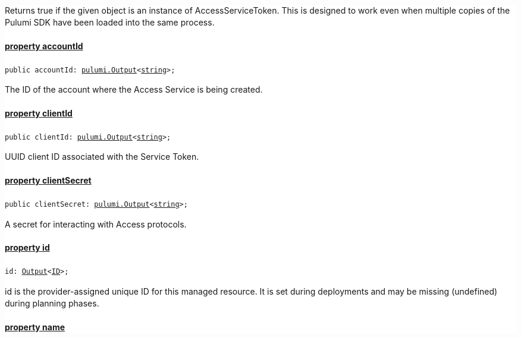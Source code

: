 
Returns true if the given object is an instance of AccessServiceToken.  This is designed to work even
when multiple copies of the Pulumi SDK have been loaded into the same process.

<h4 class="pdoc-member-header" id="AccessServiceToken-accountId">
<a class="pdoc-child-name" href="https://github.com/pulumi/pulumi-cloudflare/blob/{{< param git_sha >}}/sdk/nodejs/accessServiceToken.ts#L60">property <b>accountId</b></a>
</h4>

<pre class="highlight"><code><span class='kd'>public </span>accountId: <a href='/docs/reference/pkg/nodejs/pulumi/pulumi/#Output'>pulumi.Output</a>&lt;<span class='kd'><a href='https://developer.mozilla.org/en-US/docs/Web/JavaScript/Reference/Global_Objects/String'>string</a></span>&gt;;</code></pre>

The ID of the account where the Access
Service is being created.

<h4 class="pdoc-member-header" id="AccessServiceToken-clientId">
<a class="pdoc-child-name" href="https://github.com/pulumi/pulumi-cloudflare/blob/{{< param git_sha >}}/sdk/nodejs/accessServiceToken.ts#L64">property <b>clientId</b></a>
</h4>

<pre class="highlight"><code><span class='kd'>public </span>clientId: <a href='/docs/reference/pkg/nodejs/pulumi/pulumi/#Output'>pulumi.Output</a>&lt;<span class='kd'><a href='https://developer.mozilla.org/en-US/docs/Web/JavaScript/Reference/Global_Objects/String'>string</a></span>&gt;;</code></pre>

UUID client ID associated with the Service Token.

<h4 class="pdoc-member-header" id="AccessServiceToken-clientSecret">
<a class="pdoc-child-name" href="https://github.com/pulumi/pulumi-cloudflare/blob/{{< param git_sha >}}/sdk/nodejs/accessServiceToken.ts#L68">property <b>clientSecret</b></a>
</h4>

<pre class="highlight"><code><span class='kd'>public </span>clientSecret: <a href='/docs/reference/pkg/nodejs/pulumi/pulumi/#Output'>pulumi.Output</a>&lt;<span class='kd'><a href='https://developer.mozilla.org/en-US/docs/Web/JavaScript/Reference/Global_Objects/String'>string</a></span>&gt;;</code></pre>

A secret for interacting with Access protocols.

<h4 class="pdoc-member-header" id="AccessServiceToken-id">
<a class="pdoc-child-name" href="https://github.com/pulumi/pulumi-cloudflare/blob/{{< param git_sha >}}/sdk/nodejs/accessServiceToken.ts#L29">property <b>id</b></a>
</h4>

<pre class="highlight"><code><span class='kd'></span>id: <a href='/docs/reference/pkg/nodejs/pulumi/pulumi/#Output'>Output</a>&lt;<a href='/docs/reference/pkg/nodejs/pulumi/pulumi/#ID'>ID</a>&gt;;</code></pre>

id is the provider-assigned unique ID for this managed resource.  It is set during
deployments and may be missing (undefined) during planning phases.

<h4 class="pdoc-member-header" id="AccessServiceToken-name">
<a class="pdoc-child-name" href="https://github.com/pulumi/pulumi-cloudflare/blob/{{< param git_sha >}}/sdk/nodejs/accessServiceToken.ts#L72">property <b>name</b></a>
</h4>
